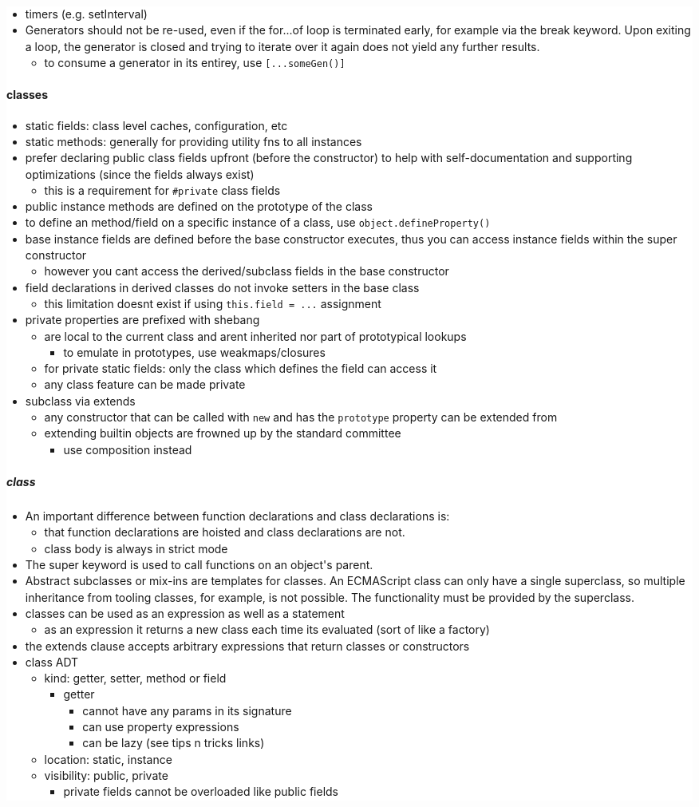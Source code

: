   - timers (e.g. setInterval)
- Generators should not be re-used, even if the for...of loop is terminated early, for example via the break keyword. Upon exiting a loop, the generator is closed and trying to iterate over it again does not yield any further results.
  - to consume a generator in its entirey, use `[...someGen()]`

#### classes

- static fields: class level caches, configuration, etc
- static methods: generally for providing utility fns to all instances
- prefer declaring public class fields upfront (before the constructor) to help with self-documentation and supporting optimizations (since the fields always exist)
  - this is a requirement for `#private` class fields
- public instance methods are defined on the prototype of the class
- to define an method/field on a specific instance of a class, use `object.defineProperty()`
- base instance fields are defined before the base constructor executes, thus you can access instance fields within the super constructor
  - however you cant access the derived/subclass fields in the base constructor
- field declarations in derived classes do not invoke setters in the base class
  - this limitation doesnt exist if using `this.field = ...` assignment
- private properties are prefixed with shebang
  - are local to the current class and arent inherited nor part of prototypical lookups
    - to emulate in prototypes, use weakmaps/closures
  - for private static fields: only the class which defines the field can access it
  - any class feature can be made private
- subclass via extends
  - any constructor that can be called with `new` and has the `prototype` property can be extended from
  - extending builtin objects are frowned up by the standard committee
    - use composition instead

##### class

- An important difference between function declarations and class declarations is:
  - that function declarations are hoisted and class declarations are not.
  - class body is always in strict mode
- The super keyword is used to call functions on an object's parent.
- Abstract subclasses or mix-ins are templates for classes. An ECMAScript class can only have a single superclass, so multiple inheritance from tooling classes, for example, is not possible. The functionality must be provided by the superclass.
- classes can be used as an expression as well as a statement
  - as an expression it returns a new class each time its evaluated (sort of like a factory)
- the extends clause accepts arbitrary expressions that return classes or constructors
- class ADT
  - kind: getter, setter, method or field
    - getter
      - cannot have any params in its signature
      - can use property expressions
      - can be lazy (see tips n tricks links)
  - location: static, instance
  - visibility: public, private
    - private fields cannot be overloaded like public fields
